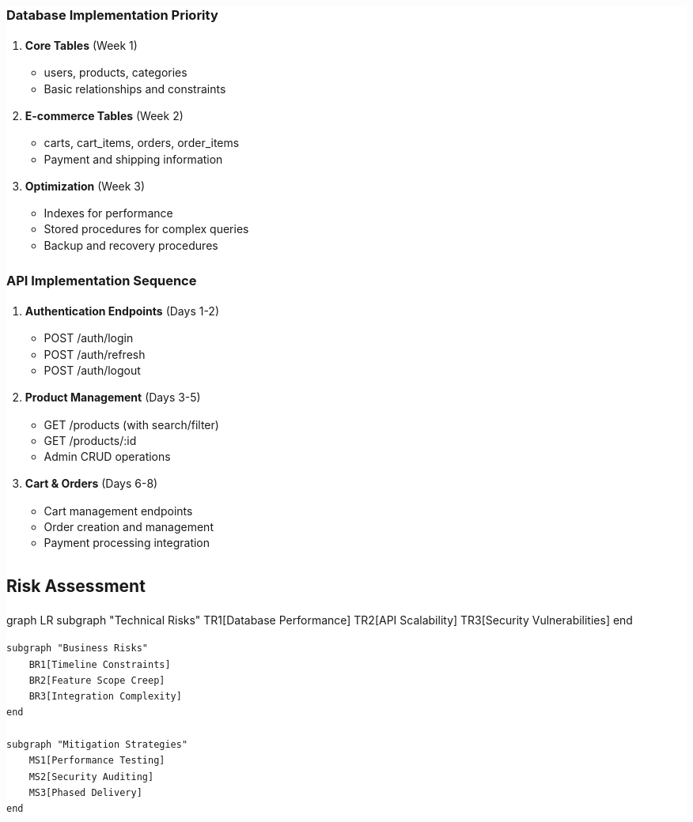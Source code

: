### Database Implementation Priority

1. **Core Tables** (Week 1)
   - users, products, categories
   - Basic relationships and constraints

2. **E-commerce Tables** (Week 2)
   - carts, cart_items, orders, order_items
   - Payment and shipping information

3. **Optimization** (Week 3)
   - Indexes for performance
   - Stored procedures for complex queries
   - Backup and recovery procedures

### API Implementation Sequence

1. **Authentication Endpoints** (Days 1-2)
   - POST /auth/login
   - POST /auth/refresh
   - POST /auth/logout

2. **Product Management** (Days 3-5)
   - GET /products (with search/filter)
   - GET /products/:id
   - Admin CRUD operations

3. **Cart & Orders** (Days 6-8)
   - Cart management endpoints
   - Order creation and management
   - Payment processing integration

## Risk Assessment

<lov-mermaid>
graph LR
    subgraph "Technical Risks"
        TR1[Database Performance]
        TR2[API Scalability]
        TR3[Security Vulnerabilities]
    end
    
    subgraph "Business Risks"
        BR1[Timeline Constraints]
        BR2[Feature Scope Creep]
        BR3[Integration Complexity]
    end
    
    subgraph "Mitigation Strategies"
        MS1[Performance Testing]
        MS2[Security Auditing]
        MS3[Phased Delivery]
    end
</lov-mermaid>
